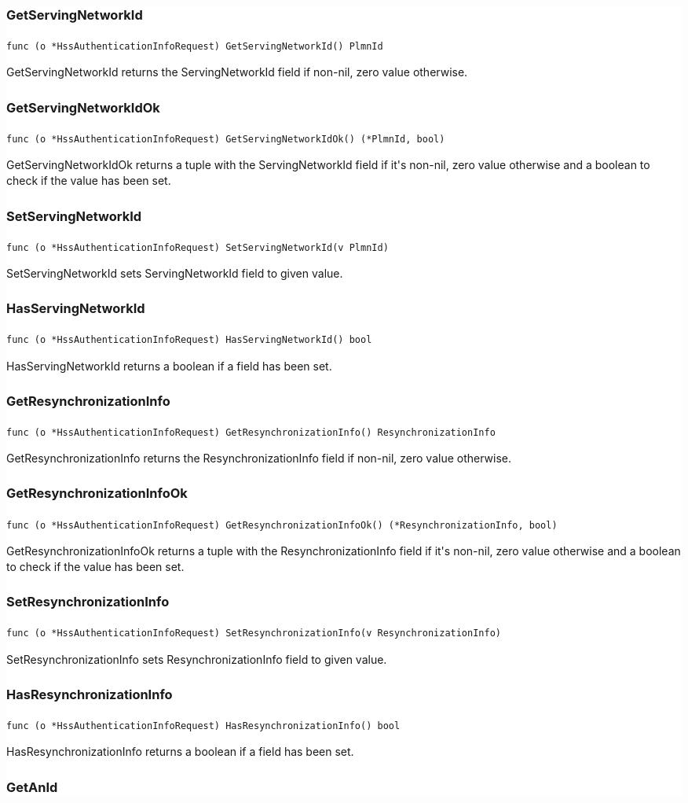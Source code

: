
### GetServingNetworkId

`func (o *HssAuthenticationInfoRequest) GetServingNetworkId() PlmnId`

GetServingNetworkId returns the ServingNetworkId field if non-nil, zero value otherwise.

### GetServingNetworkIdOk

`func (o *HssAuthenticationInfoRequest) GetServingNetworkIdOk() (*PlmnId, bool)`

GetServingNetworkIdOk returns a tuple with the ServingNetworkId field if it's non-nil, zero value otherwise
and a boolean to check if the value has been set.

### SetServingNetworkId

`func (o *HssAuthenticationInfoRequest) SetServingNetworkId(v PlmnId)`

SetServingNetworkId sets ServingNetworkId field to given value.

### HasServingNetworkId

`func (o *HssAuthenticationInfoRequest) HasServingNetworkId() bool`

HasServingNetworkId returns a boolean if a field has been set.

### GetResynchronizationInfo

`func (o *HssAuthenticationInfoRequest) GetResynchronizationInfo() ResynchronizationInfo`

GetResynchronizationInfo returns the ResynchronizationInfo field if non-nil, zero value otherwise.

### GetResynchronizationInfoOk

`func (o *HssAuthenticationInfoRequest) GetResynchronizationInfoOk() (*ResynchronizationInfo, bool)`

GetResynchronizationInfoOk returns a tuple with the ResynchronizationInfo field if it's non-nil, zero value otherwise
and a boolean to check if the value has been set.

### SetResynchronizationInfo

`func (o *HssAuthenticationInfoRequest) SetResynchronizationInfo(v ResynchronizationInfo)`

SetResynchronizationInfo sets ResynchronizationInfo field to given value.

### HasResynchronizationInfo

`func (o *HssAuthenticationInfoRequest) HasResynchronizationInfo() bool`

HasResynchronizationInfo returns a boolean if a field has been set.

### GetAnId
